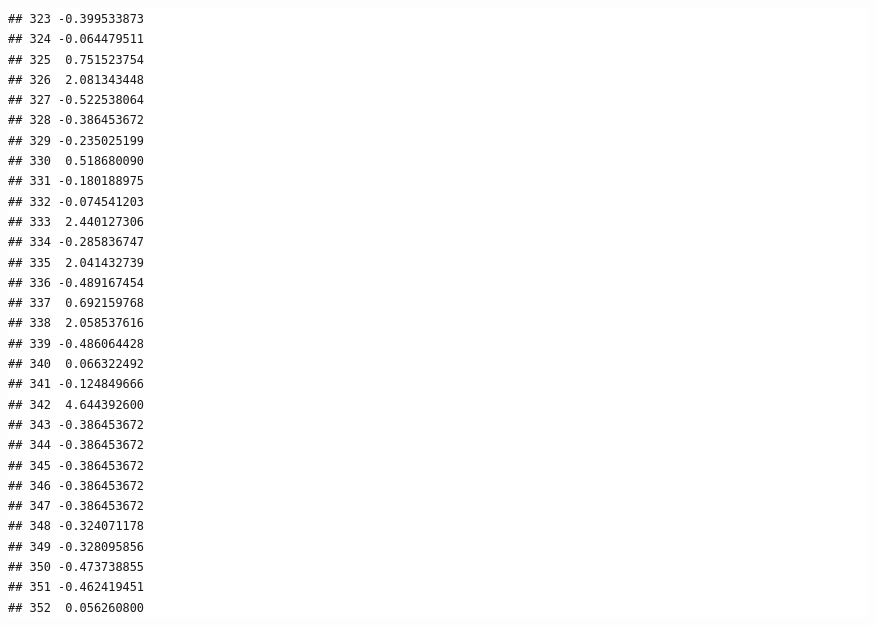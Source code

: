     ## 323 -0.399533873
    ## 324 -0.064479511
    ## 325  0.751523754
    ## 326  2.081343448
    ## 327 -0.522538064
    ## 328 -0.386453672
    ## 329 -0.235025199
    ## 330  0.518680090
    ## 331 -0.180188975
    ## 332 -0.074541203
    ## 333  2.440127306
    ## 334 -0.285836747
    ## 335  2.041432739
    ## 336 -0.489167454
    ## 337  0.692159768
    ## 338  2.058537616
    ## 339 -0.486064428
    ## 340  0.066322492
    ## 341 -0.124849666
    ## 342  4.644392600
    ## 343 -0.386453672
    ## 344 -0.386453672
    ## 345 -0.386453672
    ## 346 -0.386453672
    ## 347 -0.386453672
    ## 348 -0.324071178
    ## 349 -0.328095856
    ## 350 -0.473738855
    ## 351 -0.462419451
    ## 352  0.056260800